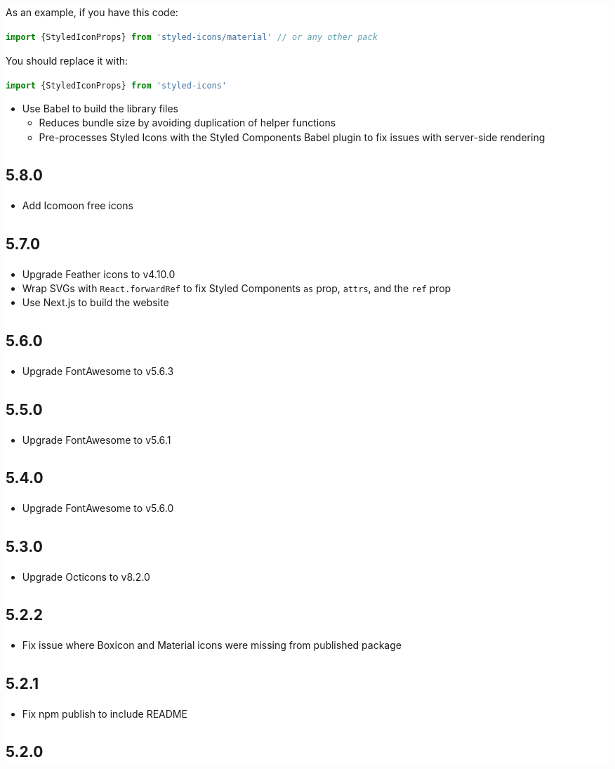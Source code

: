   As an example, if you have this code:

  ```typescript
  import {StyledIconProps} from 'styled-icons/material' // or any other pack
  ```

  You should replace it with:

  ```typescript
  import {StyledIconProps} from 'styled-icons'
  ```

- Use Babel to build the library files
  - Reduces bundle size by avoiding duplication of helper functions
  - Pre-processes Styled Icons with the Styled Components Babel plugin to fix issues with server-side rendering

## 5.8.0

- Add Icomoon free icons

## 5.7.0

- Upgrade Feather icons to v4.10.0
- Wrap SVGs with `React.forwardRef` to fix Styled Components `as` prop, `attrs`, and the `ref` prop
- Use Next.js to build the website

## 5.6.0

- Upgrade FontAwesome to v5.6.3

## 5.5.0

- Upgrade FontAwesome to v5.6.1

## 5.4.0

- Upgrade FontAwesome to v5.6.0

## 5.3.0

- Upgrade Octicons to v8.2.0

## 5.2.2

- Fix issue where Boxicon and Material icons were missing from published package

## 5.2.1

- Fix npm publish to include README

## 5.2.0
